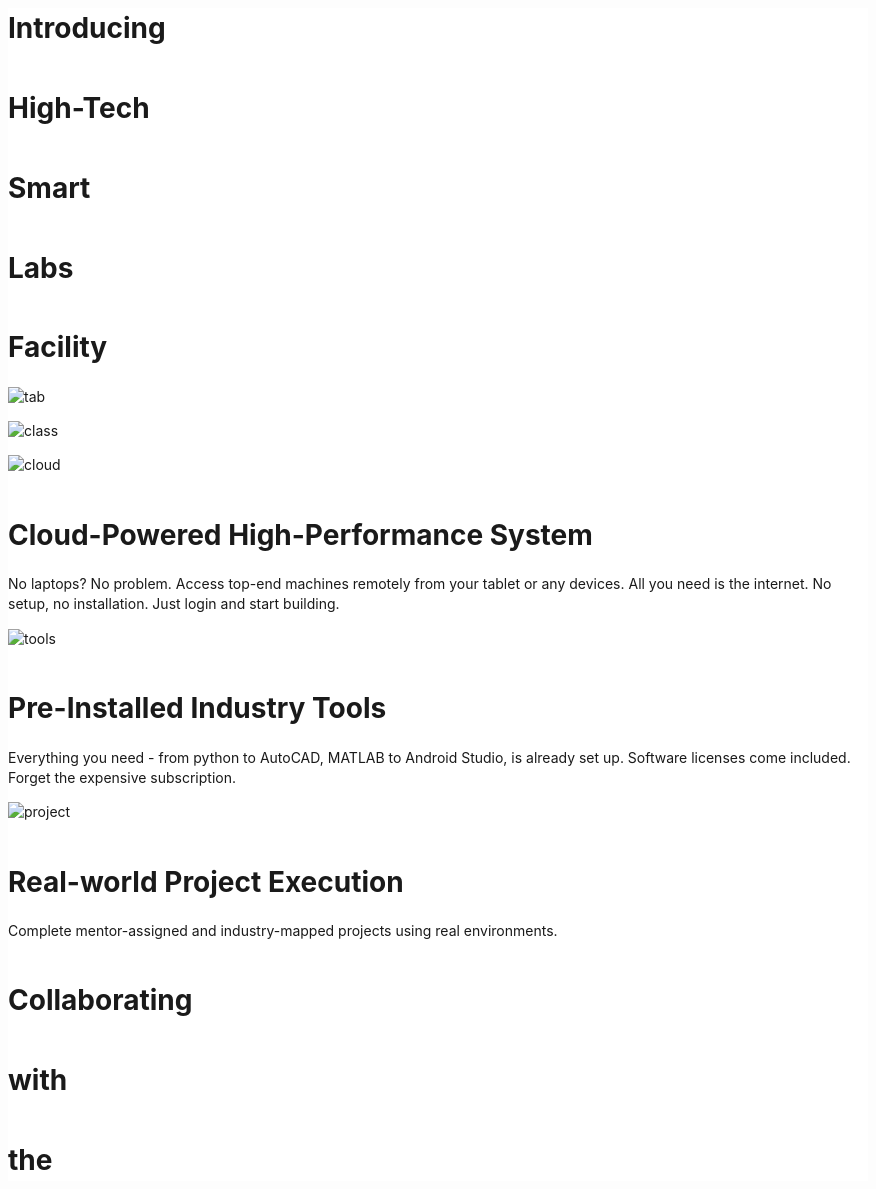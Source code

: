# Introducing

# High-Tech

# Smart

# Labs

# Facility

![tab](https://unlox.com/_next/image?url=%2F_next%2Fstatic%2Fmedia%2Ftabfac.438f1d2a.png&w=3840&q=75)

![class](https://unlox.com/_next/image?url=%2F_next%2Fstatic%2Fmedia%2Fclassroom.58146e3b.png&w=3840&q=75)

![cloud](https://unlox.com/_next/image?url=%2F_next%2Fstatic%2Fmedia%2Fcloud.ce9dca48.png&w=256&q=75)

# Cloud-Powered High-Performance System

No laptops? No problem. Access top-end machines remotely from your tablet or any devices. All you need is the internet. No setup, no installation. Just login and start building.

![tools](https://unlox.com/_next/image?url=%2F_next%2Fstatic%2Fmedia%2Ftools.2b845eab.png&w=256&q=75)

# Pre-Installed Industry Tools

Everything you need - from python to AutoCAD, MATLAB to Android Studio, is already set up. Software licenses come included. Forget the expensive subscription.

![project](https://unlox.com/_next/image?url=%2F_next%2Fstatic%2Fmedia%2Fprojects.2eb51e19.png&w=256&q=75)

# Real-world Project Execution

Complete mentor-assigned and industry-mapped projects using real environments.

# Collaborating

# with

# the

